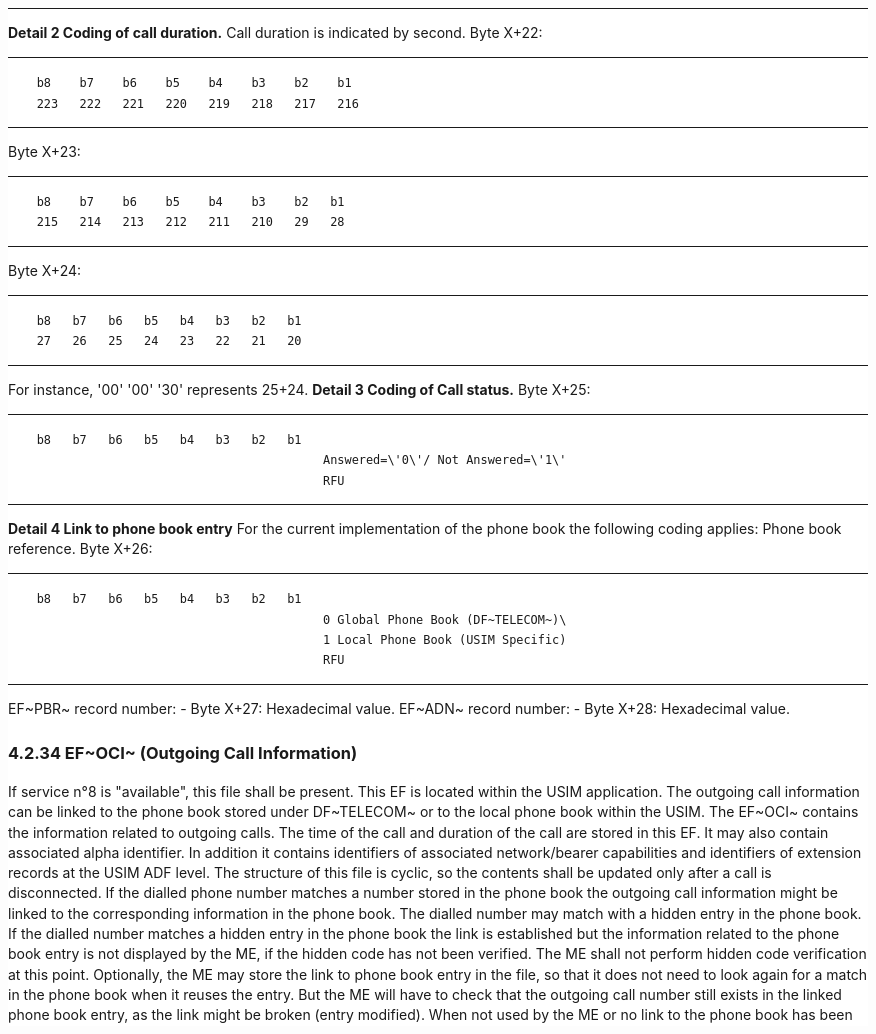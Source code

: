 * * *
**Detail 2 Coding of call duration.**
Call duration is indicated by second.
Byte X+22:
* * *
        b8    b7    b6    b5    b4    b3    b2    b1
        223   222   221   220   219   218   217   216
* * *
Byte X+23:
* * *
        b8    b7    b6    b5    b4    b3    b2   b1
        215   214   213   212   211   210   29   28
* * *
Byte X+24:
* * *
        b8   b7   b6   b5   b4   b3   b2   b1
        27   26   25   24   23   22   21   20
* * *
For instance, \'00\' \'00\' \'30\' represents 25+24.
**Detail 3 Coding of Call status.**
Byte X+25:
* * *
        b8   b7   b6   b5   b4   b3   b2   b1   
                                                Answered=\'0\'/ Not Answered=\'1\'
                                                RFU
* * *
**Detail 4 Link to phone book entry**
For the current implementation of the phone book the following coding applies:
Phone book reference.
Byte X+26:
* * *
        b8   b7   b6   b5   b4   b3   b2   b1
                                                0 Global Phone Book (DF~TELECOM~)\
                                                1 Local Phone Book (USIM Specific)
                                                RFU
* * *
EF~PBR~ record number:
\- Byte X+27: Hexadecimal value.
EF~ADN~ record number:
\- Byte X+28: Hexadecimal value.
### 4.2.34 EF~OCI~ (Outgoing Call Information)
If service n°8 is \"available\", this file shall be present.
This EF is located within the USIM application. The outgoing call information
can be linked to the phone book stored under DF~TELECOM~ or to the local phone
book within the USIM. The EF~OCI~ contains the information related to outgoing
calls.
The time of the call and duration of the call are stored in this EF. It may
also contain associated alpha identifier. In addition it contains identifiers
of associated network/bearer capabilities and identifiers of extension records
at the USIM ADF level. The structure of this file is cyclic, so the contents
shall be updated only after a call is disconnected.
If the dialled phone number matches a number stored in the phone book the
outgoing call information might be linked to the corresponding information in
the phone book. The dialled number may match with a hidden entry in the phone
book. If the dialled number matches a hidden entry in the phone book the link
is established but the information related to the phone book entry is not
displayed by the ME, if the hidden code has not been verified. The ME shall
not perform hidden code verification at this point.
Optionally, the ME may store the link to phone book entry in the file, so that
it does not need to look again for a match in the phone book when it reuses
the entry. But the ME will have to check that the outgoing call number still
exists in the linked phone book entry, as the link might be broken (entry
modified). When not used by the ME or no link to the phone book has been
